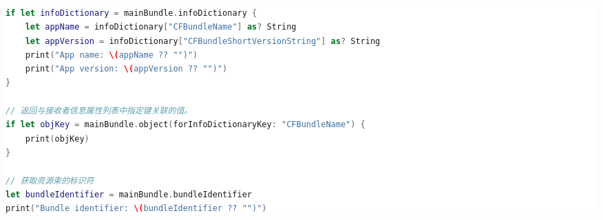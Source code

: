 ```swift
if let infoDictionary = mainBundle.infoDictionary {
    let appName = infoDictionary["CFBundleName"] as? String
    let appVersion = infoDictionary["CFBundleShortVersionString"] as? String
    print("App name: \(appName ?? "")")
    print("App version: \(appVersion ?? "")")
}

// 返回与接收者信息属性列表中指定键关联的值。
if let objKey = mainBundle.object(forInfoDictionaryKey: "CFBundleName") {
    print(objKey)
}

// 获取资源束的标识符
let bundleIdentifier = mainBundle.bundleIdentifier
print("Bundle identifier: \(bundleIdentifier ?? "")")
```
